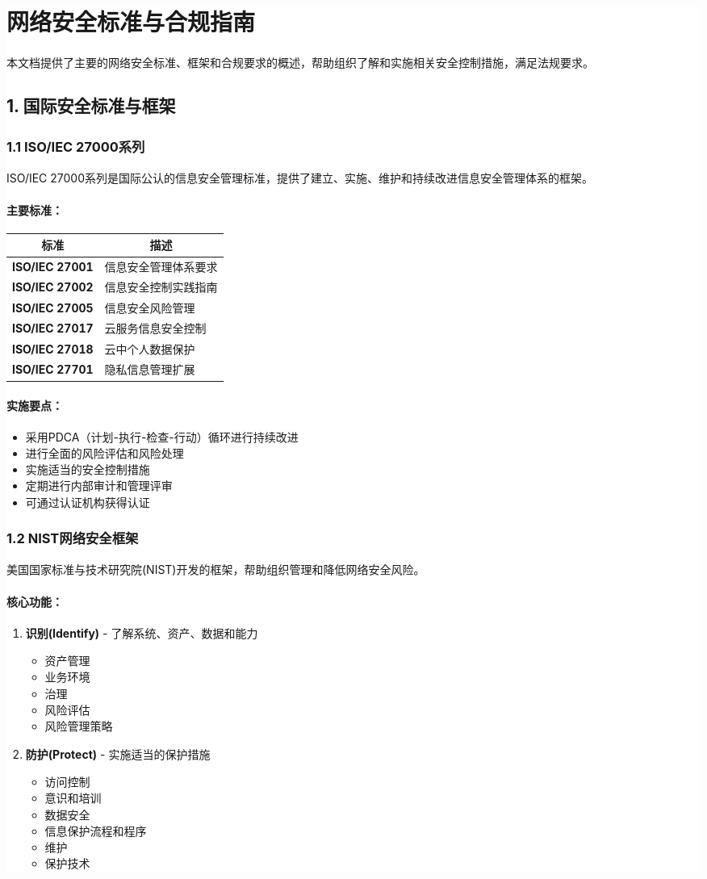 # 网络安全标准与合规指南

本文档提供了主要的网络安全标准、框架和合规要求的概述，帮助组织了解和实施相关安全控制措施，满足法规要求。

## 1. 国际安全标准与框架

### 1.1 ISO/IEC 27000系列

ISO/IEC 27000系列是国际公认的信息安全管理标准，提供了建立、实施、维护和持续改进信息安全管理体系的框架。

#### 主要标准：

| 标准 | 描述 |
|------|------|
| **ISO/IEC 27001** | 信息安全管理体系要求 |
| **ISO/IEC 27002** | 信息安全控制实践指南 |
| **ISO/IEC 27005** | 信息安全风险管理 |
| **ISO/IEC 27017** | 云服务信息安全控制 |
| **ISO/IEC 27018** | 云中个人数据保护 |
| **ISO/IEC 27701** | 隐私信息管理扩展 |

#### 实施要点：

- 采用PDCA（计划-执行-检查-行动）循环进行持续改进
- 进行全面的风险评估和风险处理
- 实施适当的安全控制措施
- 定期进行内部审计和管理评审
- 可通过认证机构获得认证

### 1.2 NIST网络安全框架

美国国家标准与技术研究院(NIST)开发的框架，帮助组织管理和降低网络安全风险。

#### 核心功能：

1. **识别(Identify)** - 了解系统、资产、数据和能力
   - 资产管理
   - 业务环境
   - 治理
   - 风险评估
   - 风险管理策略

2. **防护(Protect)** - 实施适当的保护措施
   - 访问控制
   - 意识和培训
   - 数据安全
   - 信息保护流程和程序
   - 维护
   - 保护技术

